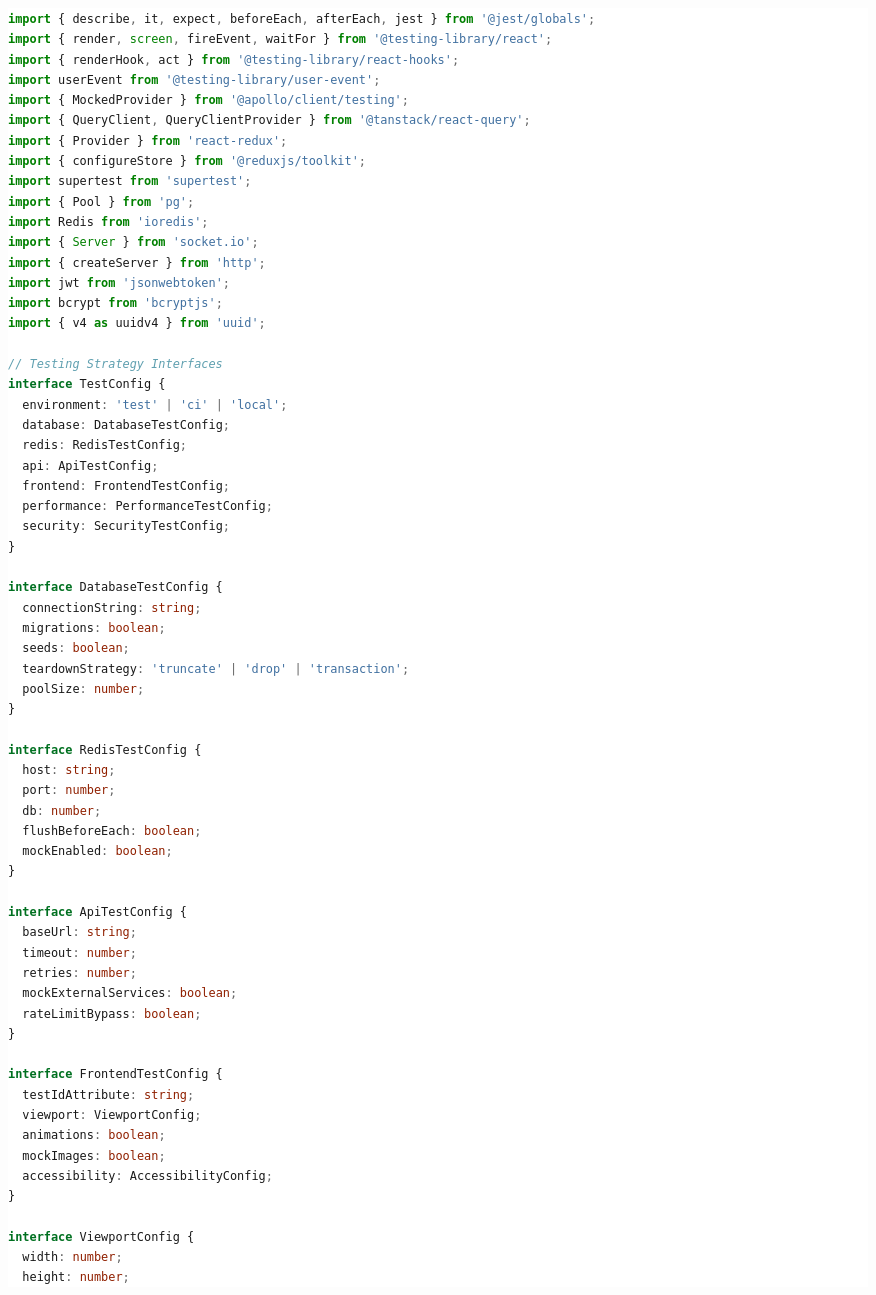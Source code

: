```typescript
import { describe, it, expect, beforeEach, afterEach, jest } from '@jest/globals';
import { render, screen, fireEvent, waitFor } from '@testing-library/react';
import { renderHook, act } from '@testing-library/react-hooks';
import userEvent from '@testing-library/user-event';
import { MockedProvider } from '@apollo/client/testing';
import { QueryClient, QueryClientProvider } from '@tanstack/react-query';
import { Provider } from 'react-redux';
import { configureStore } from '@reduxjs/toolkit';
import supertest from 'supertest';
import { Pool } from 'pg';
import Redis from 'ioredis';
import { Server } from 'socket.io';
import { createServer } from 'http';
import jwt from 'jsonwebtoken';
import bcrypt from 'bcryptjs';
import { v4 as uuidv4 } from 'uuid';

// Testing Strategy Interfaces
interface TestConfig {
  environment: 'test' | 'ci' | 'local';
  database: DatabaseTestConfig;
  redis: RedisTestConfig;
  api: ApiTestConfig;
  frontend: FrontendTestConfig;
  performance: PerformanceTestConfig;
  security: SecurityTestConfig;
}

interface DatabaseTestConfig {
  connectionString: string;
  migrations: boolean;
  seeds: boolean;
  teardownStrategy: 'truncate' | 'drop' | 'transaction';
  poolSize: number;
}

interface RedisTestConfig {
  host: string;
  port: number;
  db: number;
  flushBeforeEach: boolean;
  mockEnabled: boolean;
}

interface ApiTestConfig {
  baseUrl: string;
  timeout: number;
  retries: number;
  mockExternalServices: boolean;
  rateLimitBypass: boolean;
}

interface FrontendTestConfig {
  testIdAttribute: string;
  viewport: ViewportConfig;
  animations: boolean;
  mockImages: boolean;
  accessibility: AccessibilityConfig;
}

interface ViewportConfig {
  width: number;
  height: number;
```